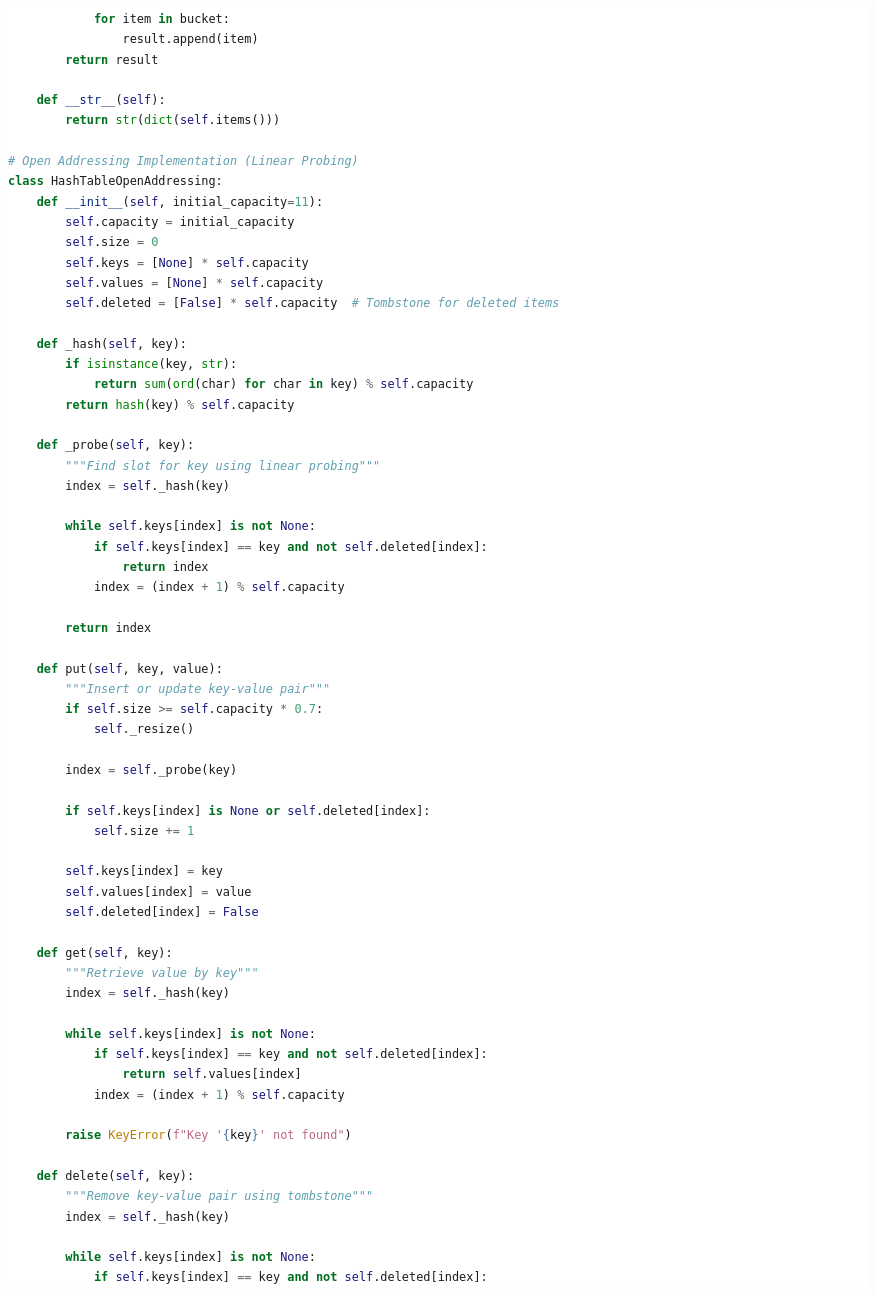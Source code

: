 ```python
            for item in bucket:
                result.append(item)
        return result
    
    def __str__(self):
        return str(dict(self.items()))

# Open Addressing Implementation (Linear Probing)
class HashTableOpenAddressing:
    def __init__(self, initial_capacity=11):
        self.capacity = initial_capacity
        self.size = 0
        self.keys = [None] * self.capacity
        self.values = [None] * self.capacity
        self.deleted = [False] * self.capacity  # Tombstone for deleted items
    
    def _hash(self, key):
        if isinstance(key, str):
            return sum(ord(char) for char in key) % self.capacity
        return hash(key) % self.capacity
    
    def _probe(self, key):
        """Find slot for key using linear probing"""
        index = self._hash(key)
        
        while self.keys[index] is not None:
            if self.keys[index] == key and not self.deleted[index]:
                return index
            index = (index + 1) % self.capacity
        
        return index
    
    def put(self, key, value):
        """Insert or update key-value pair"""
        if self.size >= self.capacity * 0.7:
            self._resize()
        
        index = self._probe(key)
        
        if self.keys[index] is None or self.deleted[index]:
            self.size += 1
        
        self.keys[index] = key
        self.values[index] = value
        self.deleted[index] = False
    
    def get(self, key):
        """Retrieve value by key"""
        index = self._hash(key)
        
        while self.keys[index] is not None:
            if self.keys[index] == key and not self.deleted[index]:
                return self.values[index]
            index = (index + 1) % self.capacity
        
        raise KeyError(f"Key '{key}' not found")
    
    def delete(self, key):
        """Remove key-value pair using tombstone"""
        index = self._hash(key)
        
        while self.keys[index] is not None:
            if self.keys[index] == key and not self.deleted[index]:
```